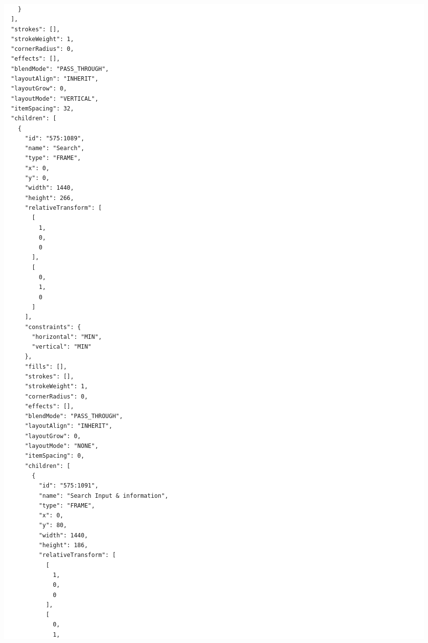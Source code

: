         }
      ],
      "strokes": [],
      "strokeWeight": 1,
      "cornerRadius": 0,
      "effects": [],
      "blendMode": "PASS_THROUGH",
      "layoutAlign": "INHERIT",
      "layoutGrow": 0,
      "layoutMode": "VERTICAL",
      "itemSpacing": 32,
      "children": [
        {
          "id": "575:1089",
          "name": "Search",
          "type": "FRAME",
          "x": 0,
          "y": 0,
          "width": 1440,
          "height": 266,
          "relativeTransform": [
            [
              1,
              0,
              0
            ],
            [
              0,
              1,
              0
            ]
          ],
          "constraints": {
            "horizontal": "MIN",
            "vertical": "MIN"
          },
          "fills": [],
          "strokes": [],
          "strokeWeight": 1,
          "cornerRadius": 0,
          "effects": [],
          "blendMode": "PASS_THROUGH",
          "layoutAlign": "INHERIT",
          "layoutGrow": 0,
          "layoutMode": "NONE",
          "itemSpacing": 0,
          "children": [
            {
              "id": "575:1091",
              "name": "Search Input & information",
              "type": "FRAME",
              "x": 0,
              "y": 80,
              "width": 1440,
              "height": 186,
              "relativeTransform": [
                [
                  1,
                  0,
                  0
                ],
                [
                  0,
                  1,